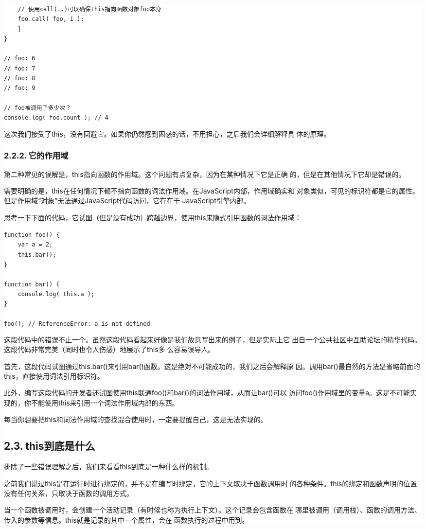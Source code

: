 ```
    // 使用call(..)可以确保this指向函数对象foo本身 
    foo.call( foo, i ); 
    } 
}

// foo: 6 
// foo: 7 
// foo: 8 
// foo: 9 

// foo被调用了多少次？ 
console.log( foo.count ); // 4 
```

这次我们接受了this，没有回避它。如果你仍然感到困惑的话，不用担心，之后我们会详细解释具 体的原理。 

### 2.2.2. 它的作用域 

第二种常见的误解是，this指向函数的作用域。这个问题有点复杂，因为在某种情况下它是正确 的，但是在其他情况下它却是错误的。 

需要明确的是，this在任何情况下都不指向函数的词法作用域。在JavaScript内部，作用域确实和 对象类似，可见的标识符都是它的属性。但是作用域“对象”无法通过JavaScript代码访问，它存在于 JavaScript引擎内部。 

思考一下下面的代码，它试图（但是没有成功）跨越边界，使用this来隐式引用函数的词法作用域： 

```
function foo() { 
    var a = 2; 
    this.bar(); 
}

function bar() { 
    console.log( this.a ); 
}

foo(); // ReferenceError: a is not defined 
```

这段代码中的错误不止一个。虽然这段代码看起来好像是我们故意写出来的例子，但是实际上它 出自一个公共社区中互助论坛的精华代码。这段代码非常完美（同时也令人伤感）地展示了this多 么容易误导人。 

首先，这段代码试图通过this.bar()来引用bar()函数。这是绝对不可能成功的，我们之后会解释原 因。调用bar()最自然的方法是省略前面的this，直接使用词法引用标识符。 

此外，编写这段代码的开发者还试图使用this联通foo()和bar()的词法作用域，从而让bar()可以 访问foo()作用域里的变量a。这是不可能实现的，你不能使用this来引用一个词法作用域内部的东西。

每当你想要把this和词法作用域的查找混合使用时，一定要提醒自己，这是无法实现的。

## 2.3. this到底是什么 

排除了一些错误理解之后，我们来看看this到底是一种什么样的机制。 

之前我们说过this是在运行时进行绑定的，并不是在编写时绑定，它的上下文取决于函数调用时 的各种条件。this的绑定和函数声明的位置没有任何关系，只取决于函数的调用方式。 

当一个函数被调用时，会创建一个活动记录（有时候也称为执行上下文）。这个记录会包含函数在 哪里被调用（调用栈）、函数的调用方法、传入的参数等信息。this就是记录的其中一个属性，会在 函数执行的过程中用到。 
